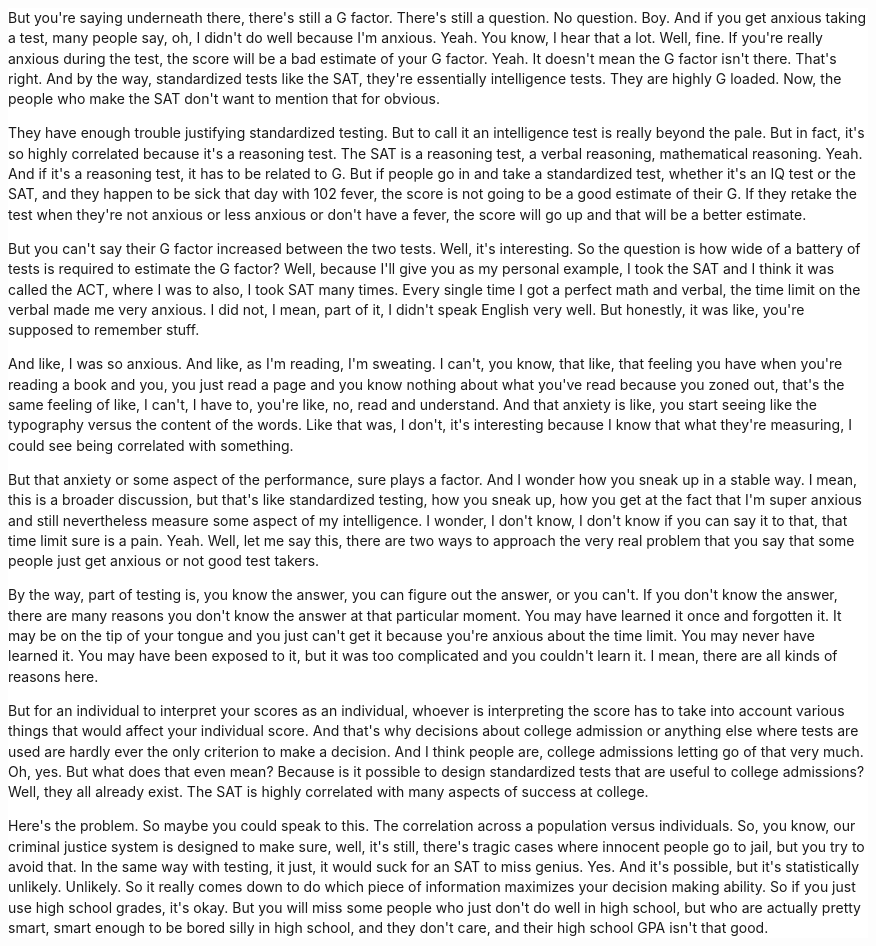 But you're saying underneath there, there's still a G factor. There's still a question. No question. Boy. And if you get anxious taking a test, many people say, oh, I didn't do well because I'm anxious. Yeah. You know, I hear that a lot. Well, fine. If you're really anxious during the test, the score will be a bad estimate of your G factor. Yeah. It doesn't mean the G factor isn't there. That's right. And by the way, standardized tests like the SAT, they're essentially intelligence tests. They are highly G loaded. Now, the people who make the SAT don't want to mention that for obvious.

They have enough trouble justifying standardized testing. But to call it an intelligence test is really beyond the pale. But in fact, it's so highly correlated because it's a reasoning test. The SAT is a reasoning test, a verbal reasoning, mathematical reasoning. Yeah. And if it's a reasoning test, it has to be related to G. But if people go in and take a standardized test, whether it's an IQ test or the SAT, and they happen to be sick that day with 102 fever, the score is not going to be a good estimate of their G. If they retake the test when they're not anxious or less anxious or don't have a fever, the score will go up and that will be a better estimate.

But you can't say their G factor increased between the two tests. Well, it's interesting. So the question is how wide of a battery of tests is required to estimate the G factor? Well, because I'll give you as my personal example, I took the SAT and I think it was called the ACT, where I was to also, I took SAT many times. Every single time I got a perfect math and verbal, the time limit on the verbal made me very anxious. I did not, I mean, part of it, I didn't speak English very well. But honestly, it was like, you're supposed to remember stuff.

And like, I was so anxious. And like, as I'm reading, I'm sweating. I can't, you know, that like, that feeling you have when you're reading a book and you, you just read a page and you know nothing about what you've read because you zoned out, that's the same feeling of like, I can't, I have to, you're like, no, read and understand. And that anxiety is like, you start seeing like the typography versus the content of the words. Like that was, I don't, it's interesting because I know that what they're measuring, I could see being correlated with something.

But that anxiety or some aspect of the performance, sure plays a factor. And I wonder how you sneak up in a stable way. I mean, this is a broader discussion, but that's like standardized testing, how you sneak up, how you get at the fact that I'm super anxious and still nevertheless measure some aspect of my intelligence. I wonder, I don't know, I don't know if you can say it to that, that time limit sure is a pain. Yeah. Well, let me say this, there are two ways to approach the very real problem that you say that some people just get anxious or not good test takers.

By the way, part of testing is, you know the answer, you can figure out the answer, or you can't. If you don't know the answer, there are many reasons you don't know the answer at that particular moment. You may have learned it once and forgotten it. It may be on the tip of your tongue and you just can't get it because you're anxious about the time limit. You may never have learned it. You may have been exposed to it, but it was too complicated and you couldn't learn it. I mean, there are all kinds of reasons here.

But for an individual to interpret your scores as an individual, whoever is interpreting the score has to take into account various things that would affect your individual score. And that's why decisions about college admission or anything else where tests are used are hardly ever the only criterion to make a decision. And I think people are, college admissions letting go of that very much. Oh, yes. But what does that even mean? Because is it possible to design standardized tests that are useful to college admissions? Well, they all already exist. The SAT is highly correlated with many aspects of success at college.

Here's the problem. So maybe you could speak to this. The correlation across a population versus individuals. So, you know, our criminal justice system is designed to make sure, well, it's still, there's tragic cases where innocent people go to jail, but you try to avoid that. In the same way with testing, it just, it would suck for an SAT to miss genius. Yes. And it's possible, but it's statistically unlikely. Unlikely. So it really comes down to do which piece of information maximizes your decision making ability. So if you just use high school grades, it's okay. But you will miss some people who just don't do well in high school, but who are actually pretty smart, smart enough to be bored silly in high school, and they don't care, and their high school GPA isn't that good.
